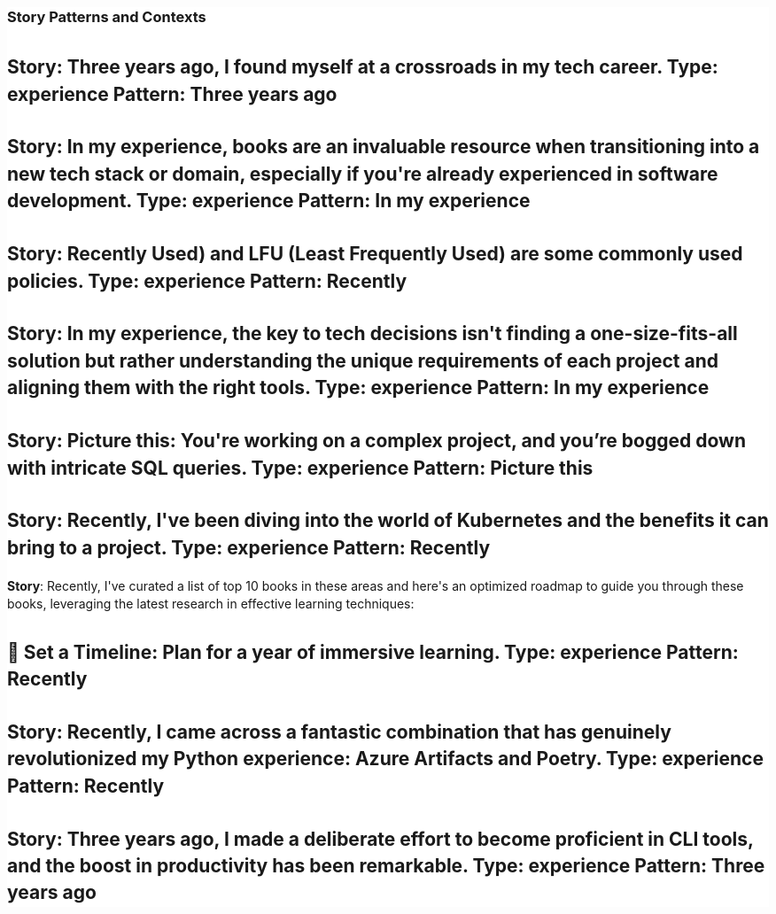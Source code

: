 ### Story Patterns and Contexts

**Story**: Three years ago, I found myself at a crossroads in my tech career.
**Type**: experience
**Pattern**: Three years ago
---

**Story**: In my experience, books are an invaluable resource when transitioning into a new tech stack or domain, especially if you're already experienced in software development.
**Type**: experience
**Pattern**: In my experience
---

**Story**: Recently Used) and LFU (Least Frequently Used) are some commonly used policies.
**Type**: experience
**Pattern**: Recently
---

**Story**: In my experience, the key to tech decisions isn't finding a one-size-fits-all solution but rather understanding the unique requirements of each project and aligning them with the right tools.
**Type**: experience
**Pattern**: In my experience
---

**Story**: Picture this: You're working on a complex project, and you’re bogged down with intricate SQL queries.
**Type**: experience
**Pattern**: Picture this
---

**Story**: Recently, I've been diving into the world of Kubernetes and the benefits it can bring to a project.
**Type**: experience
**Pattern**: Recently
---

**Story**: Recently, I've curated a list of top 10 books in these areas and here's an optimized roadmap to guide you through these books, leveraging the latest research in effective learning techniques:

📆 Set a Timeline: Plan for a year of immersive learning.
**Type**: experience
**Pattern**: Recently
---

**Story**: Recently, I came across a fantastic combination that has genuinely revolutionized my Python experience: Azure Artifacts and Poetry.
**Type**: experience
**Pattern**: Recently
---

**Story**: Three years ago, I made a deliberate effort to become proficient in CLI tools, and the boost in productivity has been remarkable.
**Type**: experience
**Pattern**: Three years ago
---
